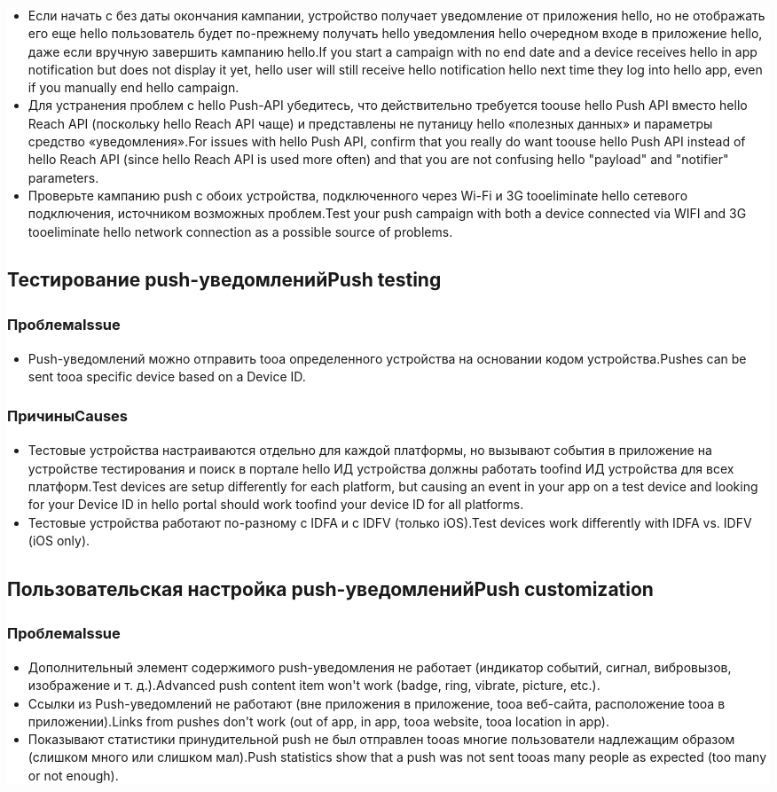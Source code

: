 * <span data-ttu-id="b2efc-125">Если начать с без даты окончания кампании, устройство получает уведомление от приложения hello, но не отображать его еще hello пользователь будет по-прежнему получать hello уведомления hello очередном входе в приложение hello, даже если вручную завершить кампанию hello.</span><span class="sxs-lookup"><span data-stu-id="b2efc-125">If you start a campaign with no end date and a device receives hello in app notification but does not display it yet, hello user will still receive hello notification hello next time they log into hello app, even if you manually end hello campaign.</span></span>
* <span data-ttu-id="b2efc-126">Для устранения проблем с hello Push-API убедитесь, что действительно требуется toouse hello Push API вместо hello Reach API (поскольку hello Reach API чаще) и представлены не путаницу hello «полезных данных» и параметры средство «уведомления».</span><span class="sxs-lookup"><span data-stu-id="b2efc-126">For issues with hello Push API, confirm that you really do want toouse hello Push API instead of hello Reach API (since hello Reach API is used more often) and that you are not confusing hello "payload" and "notifier" parameters.</span></span>
* <span data-ttu-id="b2efc-127">Проверьте кампанию push с обоих устройства, подключенного через Wi-Fi и 3G tooeliminate hello сетевого подключения, источником возможных проблем.</span><span class="sxs-lookup"><span data-stu-id="b2efc-127">Test your push campaign with both a device connected via WIFI and 3G tooeliminate hello network connection as a possible source of problems.</span></span>

## <a name="push-testing"></a><span data-ttu-id="b2efc-128">Тестирование push-уведомлений</span><span class="sxs-lookup"><span data-stu-id="b2efc-128">Push testing</span></span>
### <a name="issue"></a><span data-ttu-id="b2efc-129">Проблема</span><span class="sxs-lookup"><span data-stu-id="b2efc-129">Issue</span></span>
* <span data-ttu-id="b2efc-130">Push-уведомлений можно отправить tooa определенного устройства на основании кодом устройства.</span><span class="sxs-lookup"><span data-stu-id="b2efc-130">Pushes can be sent tooa specific device based on a Device ID.</span></span>

### <a name="causes"></a><span data-ttu-id="b2efc-131">Причины</span><span class="sxs-lookup"><span data-stu-id="b2efc-131">Causes</span></span>
* <span data-ttu-id="b2efc-132">Тестовые устройства настраиваются отдельно для каждой платформы, но вызывают события в приложение на устройстве тестирования и поиск в портале hello ИД устройства должны работать toofind ИД устройства для всех платформ.</span><span class="sxs-lookup"><span data-stu-id="b2efc-132">Test devices are setup differently for each platform, but causing an event in your app on a test device and looking for your Device ID in hello portal should work toofind your device ID for all platforms.</span></span>
* <span data-ttu-id="b2efc-133">Тестовые устройства работают по-разному с IDFA и с IDFV (только iOS).</span><span class="sxs-lookup"><span data-stu-id="b2efc-133">Test devices work differently with IDFA vs. IDFV (iOS only).</span></span>

## <a name="push-customization"></a><span data-ttu-id="b2efc-134">Пользовательская настройка push-уведомлений</span><span class="sxs-lookup"><span data-stu-id="b2efc-134">Push customization</span></span>
### <a name="issue"></a><span data-ttu-id="b2efc-135">Проблема</span><span class="sxs-lookup"><span data-stu-id="b2efc-135">Issue</span></span>
* <span data-ttu-id="b2efc-136">Дополнительный элемент содержимого push-уведомления не работает (индикатор событий, сигнал, вибровызов, изображение и т. д.).</span><span class="sxs-lookup"><span data-stu-id="b2efc-136">Advanced push content item won't work (badge, ring, vibrate, picture, etc.).</span></span>
* <span data-ttu-id="b2efc-137">Ссылки из Push-уведомлений не работают (вне приложения в приложение, tooa веб-сайта, расположение tooa в приложении).</span><span class="sxs-lookup"><span data-stu-id="b2efc-137">Links from pushes don't work (out of app, in app, tooa website, tooa location in app).</span></span>
* <span data-ttu-id="b2efc-138">Показывают статистики принудительной push не был отправлен tooas многие пользователи надлежащим образом (слишком много или слишком мал).</span><span class="sxs-lookup"><span data-stu-id="b2efc-138">Push statistics show that a push was not sent tooas many people as expected (too many or not enough).</span></span>